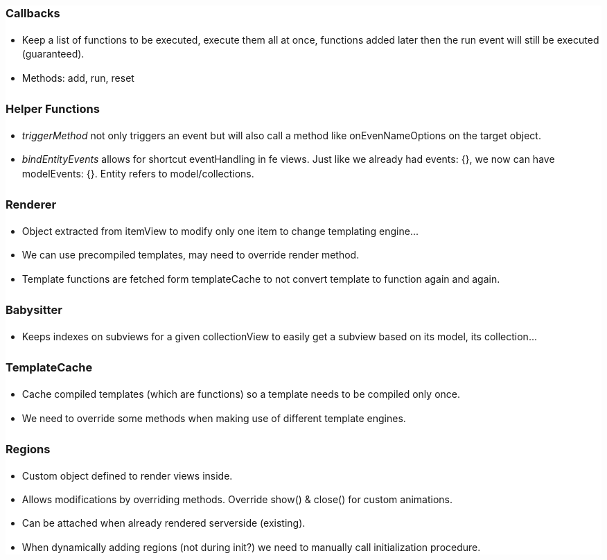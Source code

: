 

### Callbacks

* Keep a list of functions to be executed, execute them all at once,
  functions added later then the run event will still be executed 
  (guaranteed).

* Methods: add, run, reset


### Helper Functions

* _triggerMethod_ not only triggers an event but will also
  call a method like onEvenNameOptions on the target object.

* _bindEntityEvents_ allows for shortcut eventHandling in fe views.
  Just like we already had events: {}, we now can have modelEvents: {}.
  Entity refers to model/collections.


### Renderer

* Object extracted from itemView to modify only one item to 
  change templating engine...

* We can use precompiled templates, may need to override render method.

* Template functions are fetched form templateCache to not convert template
  to function again and again.


### Babysitter

* Keeps indexes on subviews for a given collectionView to easily get 
  a subview based on its model, its collection...


### TemplateCache

* Cache compiled templates (which are functions) so a template
  needs to be compiled only once.

* We need to override some methods when making use of different template engines.


### Regions

* Custom object defined to render views inside.

* Allows modifications by overriding methods. Override show() 
  & close() for custom animations.

* Can be attached when already rendered serverside (existing).

* When dynamically adding regions (not during init?) we need to
  manually call initialization procedure.

